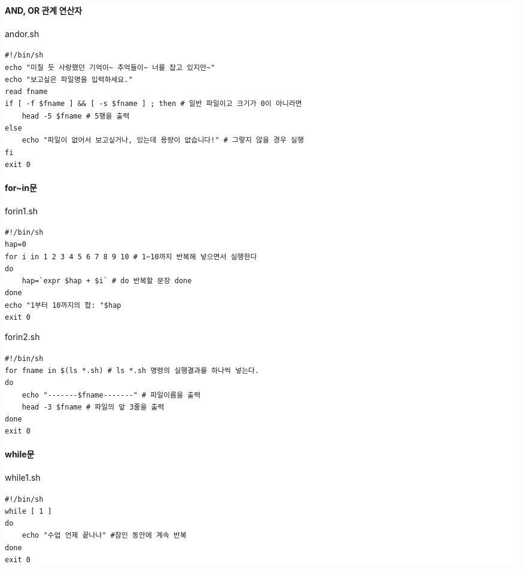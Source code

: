 

#### AND, OR 관계 연산자

andor.sh

~~~shell
#!/bin/sh
echo "미칠 듯 사랑했던 기억이~ 추억들이~ 너를 잡고 있지만~"
echo "보고싶은 파일명을 입력하세요."
read fname
if [ -f $fname ] && [ -s $fname ] ; then # 일반 파일이고 크기가 0이 아니라면
	head -5 $fname # 5행을 출력
else
	echo "파일이 없어서 보고싶거나, 있는데 용량이 없습니다!" # 그렇지 않을 경우 실행
fi
exit 0
~~~



#### for~in문

forin1.sh

~~~shell
#!/bin/sh
hap=0
for i in 1 2 3 4 5 6 7 8 9 10 # 1~10까지 반복해 넣으면서 실행한다
do
	hap=`expr $hap + $i` # do 반복할 문장 done
done
echo "1부터 10까지의 합: "$hap
exit 0
~~~

forin2.sh

~~~shell
#!/bin/sh
for fname in $(ls *.sh) # ls *.sh 명령의 실행결과를 하나씩 넣는다.
do
	echo "-------$fname-------" # 파일이름을 출력
	head -3 $fname # 파일의 앞 3줄을 출력
done
exit 0

~~~



#### while문

while1.sh

~~~shell
#!/bin/sh
while [ 1 ]
do
	echo "수업 언제 끝나나" #참인 동안에 계속 반복
done
exit 0

~~~
